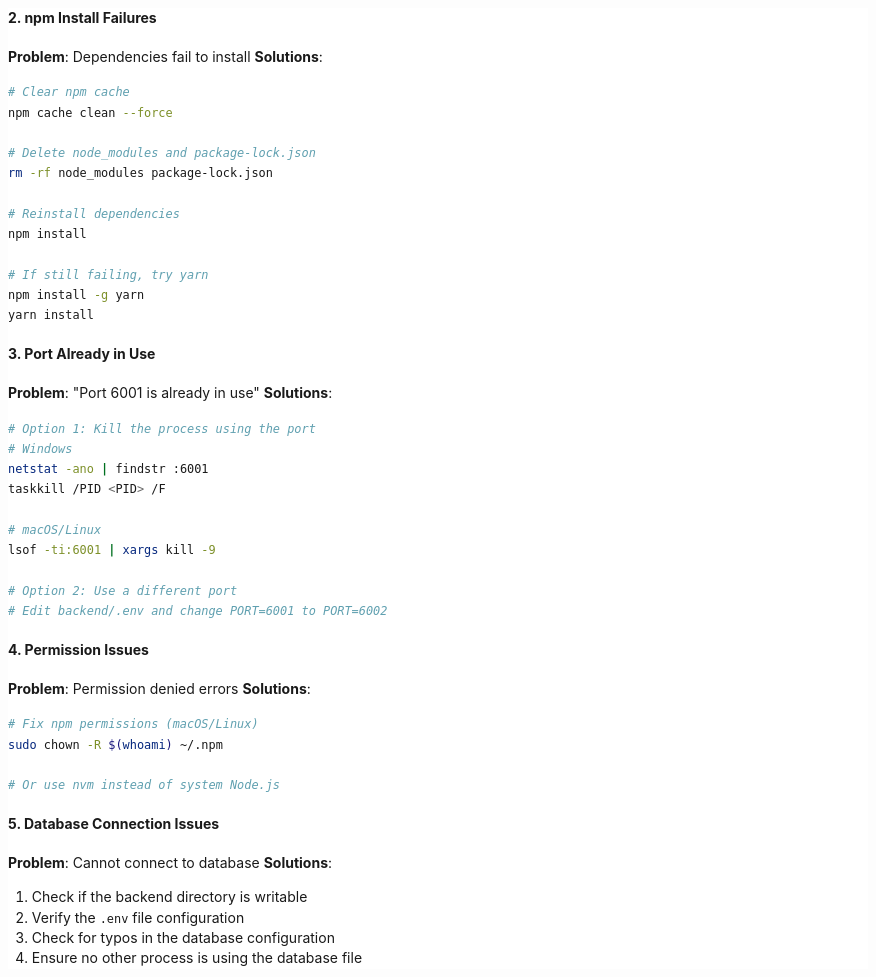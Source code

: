 #### 2. npm Install Failures

**Problem**: Dependencies fail to install
**Solutions**:
```bash
# Clear npm cache
npm cache clean --force

# Delete node_modules and package-lock.json
rm -rf node_modules package-lock.json

# Reinstall dependencies
npm install

# If still failing, try yarn
npm install -g yarn
yarn install
```

#### 3. Port Already in Use

**Problem**: "Port 6001 is already in use"
**Solutions**:
```bash
# Option 1: Kill the process using the port
# Windows
netstat -ano | findstr :6001
taskkill /PID <PID> /F

# macOS/Linux
lsof -ti:6001 | xargs kill -9

# Option 2: Use a different port
# Edit backend/.env and change PORT=6001 to PORT=6002
```

#### 4. Permission Issues

**Problem**: Permission denied errors
**Solutions**:
```bash
# Fix npm permissions (macOS/Linux)
sudo chown -R $(whoami) ~/.npm

# Or use nvm instead of system Node.js
```

#### 5. Database Connection Issues

**Problem**: Cannot connect to database
**Solutions**:
1. Check if the backend directory is writable
2. Verify the `.env` file configuration
3. Check for typos in the database configuration
4. Ensure no other process is using the database file
